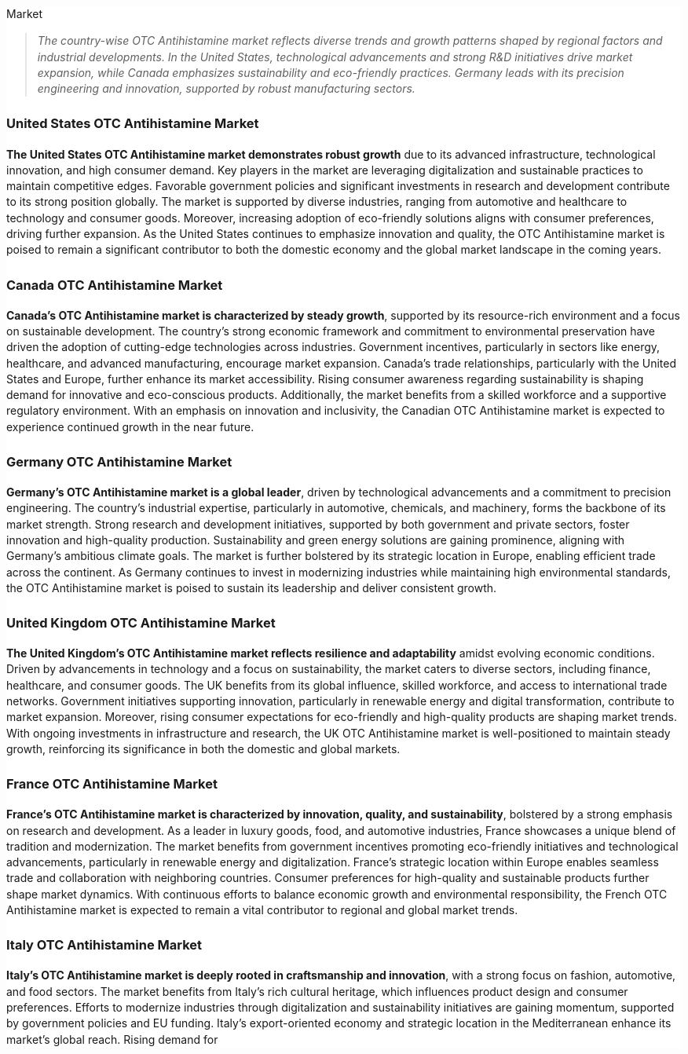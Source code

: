 Market<br /></span></h1><blockquote><p><em><span class="">The country-wise OTC Antihistamine market reflects diverse trends and growth patterns shaped by regional factors and industrial developments. In the United States, technological advancements and strong R&amp;D initiatives drive market expansion, while Canada emphasizes sustainability and eco-friendly practices. Germany leads with its precision engineering and innovation, supported by robust manufacturing sectors.</span></em></p></blockquote><h3><strong>United States OTC Antihistamine Market</strong></h3><p><strong>The United States OTC Antihistamine market demonstrates robust growth</strong> due to its advanced infrastructure, technological innovation, and high consumer demand. Key players in the market are leveraging digitalization and sustainable practices to maintain competitive edges. Favorable government policies and significant investments in research and development contribute to its strong position globally. The market is supported by diverse industries, ranging from automotive and healthcare to technology and consumer goods. Moreover, increasing adoption of eco-friendly solutions aligns with consumer preferences, driving further expansion. As the United States continues to emphasize innovation and quality, the OTC Antihistamine market is poised to remain a significant contributor to both the domestic economy and the global market landscape in the coming years.</p><h3><strong>Canada OTC Antihistamine Market</strong></h3><p><strong>Canada&rsquo;s OTC Antihistamine market is characterized by steady growth</strong>, supported by its resource-rich environment and a focus on sustainable development. The country&rsquo;s strong economic framework and commitment to environmental preservation have driven the adoption of cutting-edge technologies across industries. Government incentives, particularly in sectors like energy, healthcare, and advanced manufacturing, encourage market expansion. Canada&rsquo;s trade relationships, particularly with the United States and Europe, further enhance its market accessibility. Rising consumer awareness regarding sustainability is shaping demand for innovative and eco-conscious products. Additionally, the market benefits from a skilled workforce and a supportive regulatory environment. With an emphasis on innovation and inclusivity, the Canadian OTC Antihistamine market is expected to experience continued growth in the near future.</p><h3><strong>Germany OTC Antihistamine Market</strong></h3><p><strong>Germany&rsquo;s OTC Antihistamine market is a global leader</strong>, driven by technological advancements and a commitment to precision engineering. The country&rsquo;s industrial expertise, particularly in automotive, chemicals, and machinery, forms the backbone of its market strength. Strong research and development initiatives, supported by both government and private sectors, foster innovation and high-quality production. Sustainability and green energy solutions are gaining prominence, aligning with Germany&rsquo;s ambitious climate goals. The market is further bolstered by its strategic location in Europe, enabling efficient trade across the continent. As Germany continues to invest in modernizing industries while maintaining high environmental standards, the OTC Antihistamine market is poised to sustain its leadership and deliver consistent growth.</p><h3><strong>United Kingdom OTC Antihistamine Market</strong></h3><p><strong>The United Kingdom&rsquo;s OTC Antihistamine market reflects resilience and adaptability</strong> amidst evolving economic conditions. Driven by advancements in technology and a focus on sustainability, the market caters to diverse sectors, including finance, healthcare, and consumer goods. The UK benefits from its global influence, skilled workforce, and access to international trade networks. Government initiatives supporting innovation, particularly in renewable energy and digital transformation, contribute to market expansion. Moreover, rising consumer expectations for eco-friendly and high-quality products are shaping market trends. With ongoing investments in infrastructure and research, the UK OTC Antihistamine market is well-positioned to maintain steady growth, reinforcing its significance in both the domestic and global markets.</p><h3><strong>France OTC Antihistamine Market</strong></h3><p><strong>France&rsquo;s OTC Antihistamine market is characterized by innovation, quality, and sustainability</strong>, bolstered by a strong emphasis on research and development. As a leader in luxury goods, food, and automotive industries, France showcases a unique blend of tradition and modernization. The market benefits from government incentives promoting eco-friendly initiatives and technological advancements, particularly in renewable energy and digitalization. France&rsquo;s strategic location within Europe enables seamless trade and collaboration with neighboring countries. Consumer preferences for high-quality and sustainable products further shape market dynamics. With continuous efforts to balance economic growth and environmental responsibility, the French OTC Antihistamine market is expected to remain a vital contributor to regional and global market trends.</p><h3><strong>Italy OTC Antihistamine Market</strong></h3><p><strong>Italy&rsquo;s OTC Antihistamine market is deeply rooted in craftsmanship and innovation</strong>, with a strong focus on fashion, automotive, and food sectors. The market benefits from Italy&rsquo;s rich cultural heritage, which influences product design and consumer preferences. Efforts to modernize industries through digitalization and sustainability initiatives are gaining momentum, supported by government policies and EU funding. Italy&rsquo;s export-oriented economy and strategic location in the Mediterranean enhance its market&rsquo;s global reach. Rising demand for
